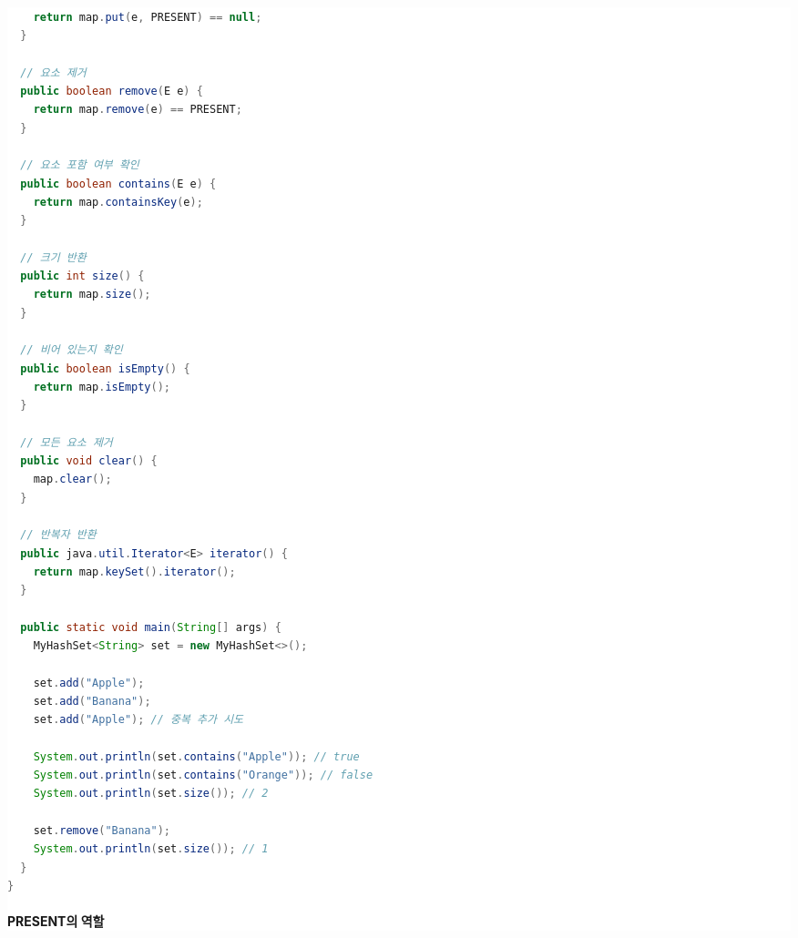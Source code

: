 ```java
    return map.put(e, PRESENT) == null;  
  }  
  
  // 요소 제거  
  public boolean remove(E e) {  
    return map.remove(e) == PRESENT;  
  }  
  
  // 요소 포함 여부 확인  
  public boolean contains(E e) {  
    return map.containsKey(e);  
  }  
  
  // 크기 반환  
  public int size() {  
    return map.size();  
  }  
  
  // 비어 있는지 확인  
  public boolean isEmpty() {  
    return map.isEmpty();  
  }  
  
  // 모든 요소 제거  
  public void clear() {  
    map.clear();  
  }  
  
  // 반복자 반환  
  public java.util.Iterator<E> iterator() {  
    return map.keySet().iterator();  
  }  
  
  public static void main(String[] args) {  
    MyHashSet<String> set = new MyHashSet<>();  
  
    set.add("Apple");  
    set.add("Banana");  
    set.add("Apple"); // 중복 추가 시도  
  
    System.out.println(set.contains("Apple")); // true  
    System.out.println(set.contains("Orange")); // false  
    System.out.println(set.size()); // 2  
  
    set.remove("Banana");  
    System.out.println(set.size()); // 1  
  }  
}
```

#### PRESENT의 역할
